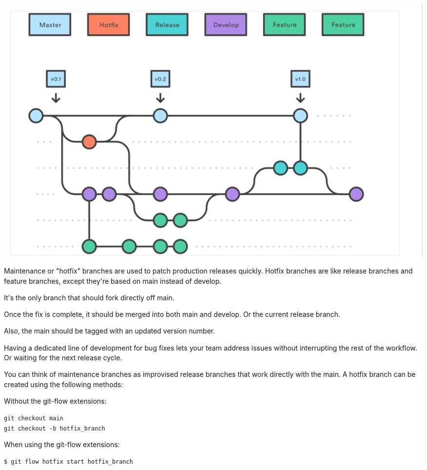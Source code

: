 ![bran.png](gitForDevops/brchs.png)

Maintenance or "hotfix" branches are used to patch production releases quickly. Hotfix branches are like release branches and feature branches, except they're based on main instead of develop.

It's the only branch that should fork directly off main.

Once the fix is complete, it should be merged into both main and develop. Or the current release branch.

Also, the main should be tagged with an updated version number.

Having a dedicated line of development for bug fixes lets your team address issues without interrupting the rest of the workflow. Or waiting for the next release cycle.

You can think of maintenance branches as improvised release branches that work directly with the main. A hotfix branch can be created using the following methods:

Without the git-flow extensions:

```
git checkout main
git checkout -b hotfix_branch
```

When using the git-flow extensions:

```
$ git flow hotfix start hotfix_branch
```
